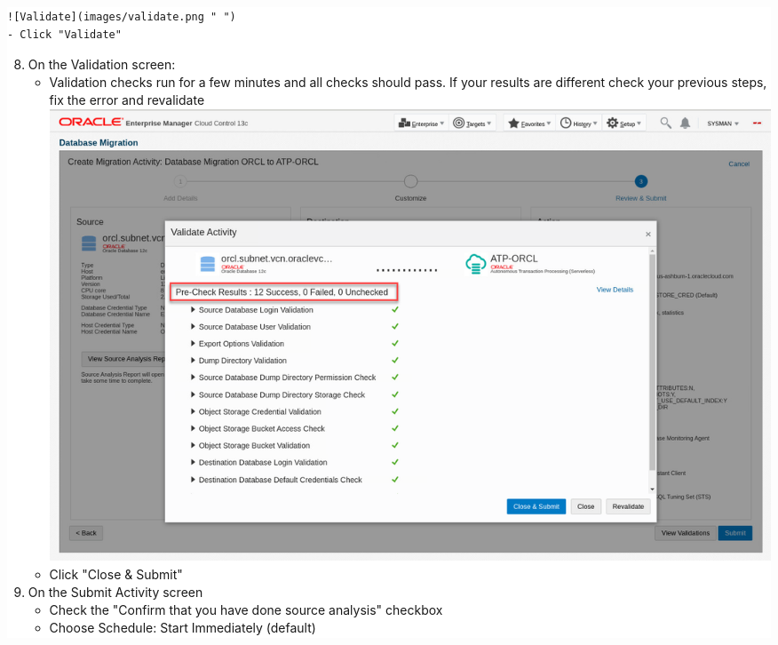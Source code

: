     ![Validate](images/validate.png " ")
    - Click "Validate"
8. On the Validation screen:
    - Validation checks run for a few minutes and all checks should pass. If your results are different check your previous steps, fix the error and revalidate
    ![Validate Activity](images/validate-activity.png " ")
    - Click "Close & Submit"
9. On the Submit Activity screen
    - Check the "Confirm that you have done source analysis" checkbox
    - Choose Schedule: Start Immediately (default)
